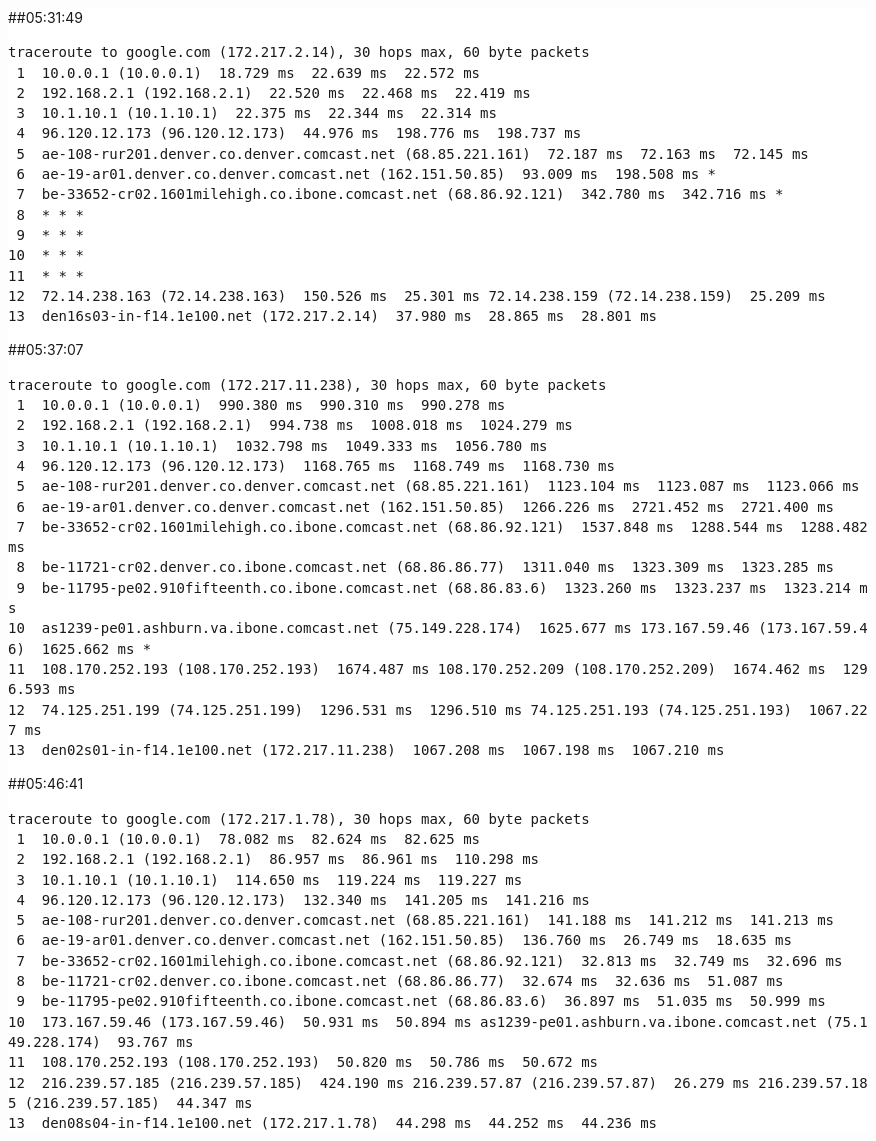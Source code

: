 ##05:31:49

<p><pre><samp>traceroute to google.com (172.217.2.14), 30 hops max, 60 byte packets
 1  10.0.0.1 (10.0.0.1)  18.729 ms  22.639 ms  22.572 ms
 2  192.168.2.1 (192.168.2.1)  22.520 ms  22.468 ms  22.419 ms
 3  10.1.10.1 (10.1.10.1)  22.375 ms  22.344 ms  22.314 ms
 4  96.120.12.173 (96.120.12.173)  44.976 ms  198.776 ms  198.737 ms
 5  ae-108-rur201.denver.co.denver.comcast.net (68.85.221.161)  72.187 ms  72.163 ms  72.145 ms
 6  ae-19-ar01.denver.co.denver.comcast.net (162.151.50.85)  93.009 ms  198.508 ms *
 7  be-33652-cr02.1601milehigh.co.ibone.comcast.net (68.86.92.121)  342.780 ms  342.716 ms *
 8  * * *
 9  * * *
10  * * *
11  * * *
12  72.14.238.163 (72.14.238.163)  150.526 ms  25.301 ms 72.14.238.159 (72.14.238.159)  25.209 ms
13  den16s03-in-f14.1e100.net (172.217.2.14)  37.980 ms  28.865 ms  28.801 ms</samp></pre></p>

##05:37:07

<p><pre><samp>traceroute to google.com (172.217.11.238), 30 hops max, 60 byte packets
 1  10.0.0.1 (10.0.0.1)  990.380 ms  990.310 ms  990.278 ms
 2  192.168.2.1 (192.168.2.1)  994.738 ms  1008.018 ms  1024.279 ms
 3  10.1.10.1 (10.1.10.1)  1032.798 ms  1049.333 ms  1056.780 ms
 4  96.120.12.173 (96.120.12.173)  1168.765 ms  1168.749 ms  1168.730 ms
 5  ae-108-rur201.denver.co.denver.comcast.net (68.85.221.161)  1123.104 ms  1123.087 ms  1123.066 ms
 6  ae-19-ar01.denver.co.denver.comcast.net (162.151.50.85)  1266.226 ms  2721.452 ms  2721.400 ms
 7  be-33652-cr02.1601milehigh.co.ibone.comcast.net (68.86.92.121)  1537.848 ms  1288.544 ms  1288.482 ms
 8  be-11721-cr02.denver.co.ibone.comcast.net (68.86.86.77)  1311.040 ms  1323.309 ms  1323.285 ms
 9  be-11795-pe02.910fifteenth.co.ibone.comcast.net (68.86.83.6)  1323.260 ms  1323.237 ms  1323.214 ms
10  as1239-pe01.ashburn.va.ibone.comcast.net (75.149.228.174)  1625.677 ms 173.167.59.46 (173.167.59.46)  1625.662 ms *
11  108.170.252.193 (108.170.252.193)  1674.487 ms 108.170.252.209 (108.170.252.209)  1674.462 ms  1296.593 ms
12  74.125.251.199 (74.125.251.199)  1296.531 ms  1296.510 ms 74.125.251.193 (74.125.251.193)  1067.227 ms
13  den02s01-in-f14.1e100.net (172.217.11.238)  1067.208 ms  1067.198 ms  1067.210 ms</samp></pre></p>

##05:46:41

<p><pre><samp>traceroute to google.com (172.217.1.78), 30 hops max, 60 byte packets
 1  10.0.0.1 (10.0.0.1)  78.082 ms  82.624 ms  82.625 ms
 2  192.168.2.1 (192.168.2.1)  86.957 ms  86.961 ms  110.298 ms
 3  10.1.10.1 (10.1.10.1)  114.650 ms  119.224 ms  119.227 ms
 4  96.120.12.173 (96.120.12.173)  132.340 ms  141.205 ms  141.216 ms
 5  ae-108-rur201.denver.co.denver.comcast.net (68.85.221.161)  141.188 ms  141.212 ms  141.213 ms
 6  ae-19-ar01.denver.co.denver.comcast.net (162.151.50.85)  136.760 ms  26.749 ms  18.635 ms
 7  be-33652-cr02.1601milehigh.co.ibone.comcast.net (68.86.92.121)  32.813 ms  32.749 ms  32.696 ms
 8  be-11721-cr02.denver.co.ibone.comcast.net (68.86.86.77)  32.674 ms  32.636 ms  51.087 ms
 9  be-11795-pe02.910fifteenth.co.ibone.comcast.net (68.86.83.6)  36.897 ms  51.035 ms  50.999 ms
10  173.167.59.46 (173.167.59.46)  50.931 ms  50.894 ms as1239-pe01.ashburn.va.ibone.comcast.net (75.149.228.174)  93.767 ms
11  108.170.252.193 (108.170.252.193)  50.820 ms  50.786 ms  50.672 ms
12  216.239.57.185 (216.239.57.185)  424.190 ms 216.239.57.87 (216.239.57.87)  26.279 ms 216.239.57.185 (216.239.57.185)  44.347 ms
13  den08s04-in-f14.1e100.net (172.217.1.78)  44.298 ms  44.252 ms  44.236 ms</samp></pre></p>
